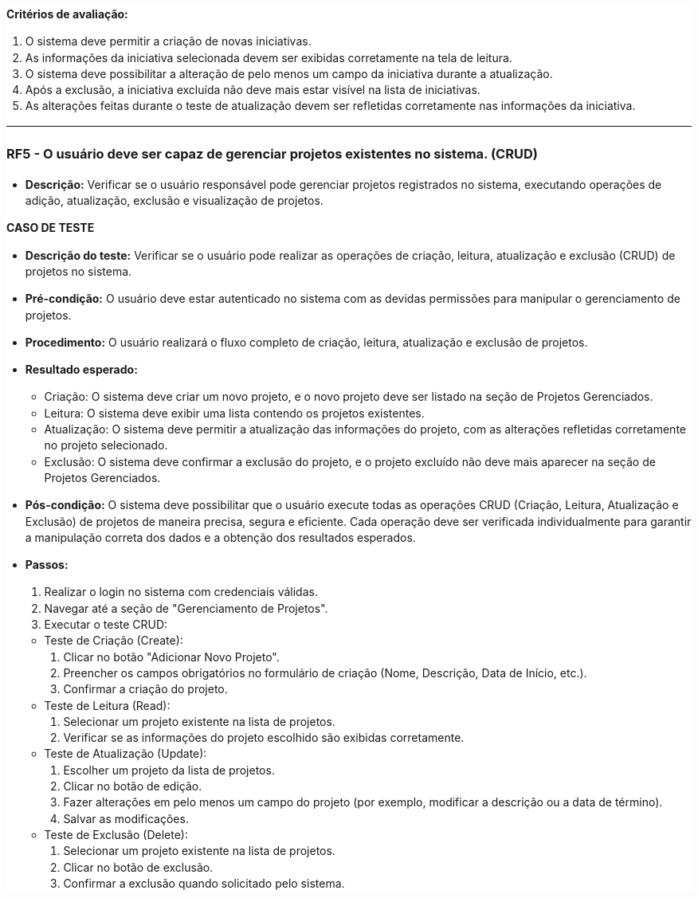**Critérios de avaliação:**
1. O sistema deve permitir a criação de novas iniciativas.
2. As informações da iniciativa selecionada devem ser exibidas corretamente na tela de leitura.
3. O sistema deve possibilitar a alteração de pelo menos um campo da iniciativa durante a atualização.
4. Após a exclusão, a iniciativa excluída não deve mais estar visível na lista de iniciativas.
5. As alterações feitas durante o teste de atualização devem ser refletidas corretamente nas informações da iniciativa.

---

### RF5 - O usuário deve ser capaz de gerenciar projetos existentes no sistema. (CRUD)

- **Descrição:** Verificar se o usuário responsável pode gerenciar projetos registrados no sistema, executando operações de adição, atualização, exclusão e visualização de projetos.


__CASO DE TESTE__

- **Descrição do teste:** Verificar se o usuário pode realizar as operações de criação, leitura, atualização e exclusão (CRUD) de projetos no sistema.

- **Pré-condição:** O usuário deve estar autenticado no sistema com as devidas permissões para manipular o gerenciamento de projetos.

- **Procedimento:** O usuário realizará o fluxo completo de criação, leitura, atualização e exclusão de projetos.

- **Resultado esperado:**
  - Criação: O sistema deve criar um novo projeto, e o novo projeto deve ser listado na seção de Projetos Gerenciados.
  - Leitura: O sistema deve exibir uma lista contendo os projetos existentes.
  - Atualização: O sistema deve permitir a atualização das informações do projeto, com as alterações refletidas corretamente no projeto selecionado.
  - Exclusão: O sistema deve confirmar a exclusão do projeto, e o projeto excluído não deve mais aparecer na seção de Projetos Gerenciados.

- **Pós-condição:** O sistema deve possibilitar que o usuário execute todas as operações CRUD (Criação, Leitura, Atualização e Exclusão) de projetos de maneira precisa, segura e eficiente. Cada operação deve ser verificada individualmente para garantir a manipulação correta dos dados e a obtenção dos resultados esperados.

- **Passos:**
  1. Realizar o login no sistema com credenciais válidas.
  2. Navegar até a seção de "Gerenciamento de Projetos".
  3. Executar o teste CRUD:
    - Teste de Criação (Create):
      1. Clicar no botão "Adicionar Novo Projeto".
      2. Preencher os campos obrigatórios no formulário de criação (Nome, Descrição, Data de Início, etc.).
      3. Confirmar a criação do projeto.
    - Teste de Leitura (Read):
      1. Selecionar um projeto existente na lista de projetos.
      2. Verificar se as informações do projeto escolhido são exibidas corretamente.
    - Teste de Atualização (Update):
      1. Escolher um projeto da lista de projetos.
      2. Clicar no botão de edição.
      3. Fazer alterações em pelo menos um campo do projeto (por exemplo, modificar a descrição ou a data de término).
      4. Salvar as modificações.
    - Teste de Exclusão (Delete):
      1. Selecionar um projeto existente na lista de projetos.
      2. Clicar no botão de exclusão.
      3. Confirmar a exclusão quando solicitado pelo sistema.
